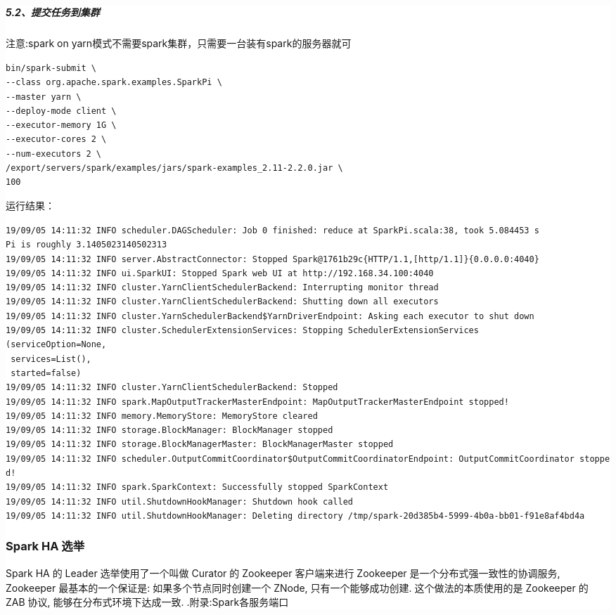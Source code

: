 ##### 5.2、提交任务到集群

注意:spark on yarn模式不需要spark集群，只需要一台装有spark的服务器就可

```shell
bin/spark-submit \
--class org.apache.spark.examples.SparkPi \
--master yarn \
--deploy-mode client \
--executor-memory 1G \
--executor-cores 2 \
--num-executors 2 \
/export/servers/spark/examples/jars/spark-examples_2.11-2.2.0.jar \
100
```

运行结果：

```text
19/09/05 14:11:32 INFO scheduler.DAGScheduler: Job 0 finished: reduce at SparkPi.scala:38, took 5.084453 s
Pi is roughly 3.1405023140502313
19/09/05 14:11:32 INFO server.AbstractConnector: Stopped Spark@1761b29c{HTTP/1.1,[http/1.1]}{0.0.0.0:4040}
19/09/05 14:11:32 INFO ui.SparkUI: Stopped Spark web UI at http://192.168.34.100:4040
19/09/05 14:11:32 INFO cluster.YarnClientSchedulerBackend: Interrupting monitor thread
19/09/05 14:11:32 INFO cluster.YarnClientSchedulerBackend: Shutting down all executors
19/09/05 14:11:32 INFO cluster.YarnSchedulerBackend$YarnDriverEndpoint: Asking each executor to shut down
19/09/05 14:11:32 INFO cluster.SchedulerExtensionServices: Stopping SchedulerExtensionServices
(serviceOption=None,
 services=List(),
 started=false)
19/09/05 14:11:32 INFO cluster.YarnClientSchedulerBackend: Stopped
19/09/05 14:11:32 INFO spark.MapOutputTrackerMasterEndpoint: MapOutputTrackerMasterEndpoint stopped!
19/09/05 14:11:32 INFO memory.MemoryStore: MemoryStore cleared
19/09/05 14:11:32 INFO storage.BlockManager: BlockManager stopped
19/09/05 14:11:32 INFO storage.BlockManagerMaster: BlockManagerMaster stopped
19/09/05 14:11:32 INFO scheduler.OutputCommitCoordinator$OutputCommitCoordinatorEndpoint: OutputCommitCoordinator stopped!
19/09/05 14:11:32 INFO spark.SparkContext: Successfully stopped SparkContext
19/09/05 14:11:32 INFO util.ShutdownHookManager: Shutdown hook called
19/09/05 14:11:32 INFO util.ShutdownHookManager: Deleting directory /tmp/spark-20d385b4-5999-4b0a-bb01-f91e8af4bd4a
```

### Spark HA 选举

Spark HA 的 Leader 选举使用了一个叫做 Curator 的 Zookeeper 客户端来进行
Zookeeper 是一个分布式强一致性的协调服务, Zookeeper 最基本的一个保证是: 如果多个节点同时创建一个 ZNode, 只有一个能够成功创建. 这个做法的本质使用的是 Zookeeper 的 ZAB 协议, 能够在分布式环境下达成一致.
.附录:Spark各服务端口
